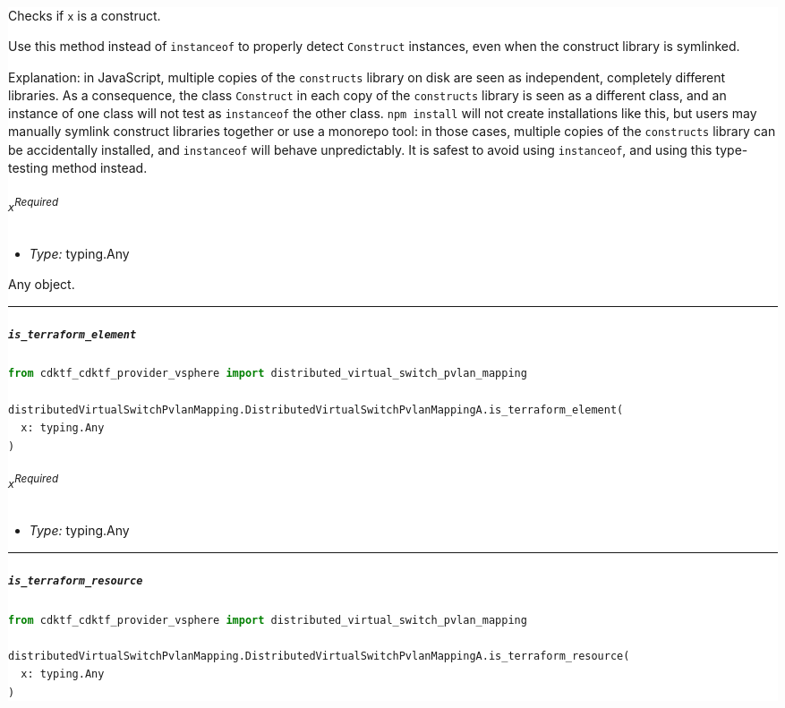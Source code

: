 Checks if `x` is a construct.

Use this method instead of `instanceof` to properly detect `Construct`
instances, even when the construct library is symlinked.

Explanation: in JavaScript, multiple copies of the `constructs` library on
disk are seen as independent, completely different libraries. As a
consequence, the class `Construct` in each copy of the `constructs` library
is seen as a different class, and an instance of one class will not test as
`instanceof` the other class. `npm install` will not create installations
like this, but users may manually symlink construct libraries together or
use a monorepo tool: in those cases, multiple copies of the `constructs`
library can be accidentally installed, and `instanceof` will behave
unpredictably. It is safest to avoid using `instanceof`, and using
this type-testing method instead.

###### `x`<sup>Required</sup> <a name="x" id="@cdktf/provider-vsphere.distributedVirtualSwitchPvlanMapping.DistributedVirtualSwitchPvlanMappingA.isConstruct.parameter.x"></a>

- *Type:* typing.Any

Any object.

---

##### `is_terraform_element` <a name="is_terraform_element" id="@cdktf/provider-vsphere.distributedVirtualSwitchPvlanMapping.DistributedVirtualSwitchPvlanMappingA.isTerraformElement"></a>

```python
from cdktf_cdktf_provider_vsphere import distributed_virtual_switch_pvlan_mapping

distributedVirtualSwitchPvlanMapping.DistributedVirtualSwitchPvlanMappingA.is_terraform_element(
  x: typing.Any
)
```

###### `x`<sup>Required</sup> <a name="x" id="@cdktf/provider-vsphere.distributedVirtualSwitchPvlanMapping.DistributedVirtualSwitchPvlanMappingA.isTerraformElement.parameter.x"></a>

- *Type:* typing.Any

---

##### `is_terraform_resource` <a name="is_terraform_resource" id="@cdktf/provider-vsphere.distributedVirtualSwitchPvlanMapping.DistributedVirtualSwitchPvlanMappingA.isTerraformResource"></a>

```python
from cdktf_cdktf_provider_vsphere import distributed_virtual_switch_pvlan_mapping

distributedVirtualSwitchPvlanMapping.DistributedVirtualSwitchPvlanMappingA.is_terraform_resource(
  x: typing.Any
)
```

